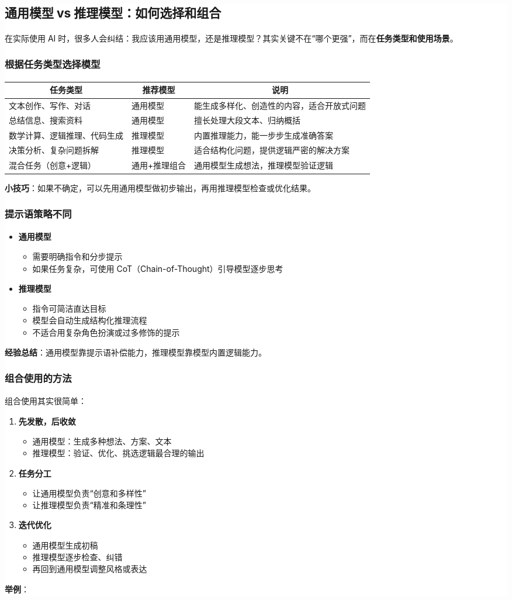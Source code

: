 

## 通用模型 vs 推理模型：如何选择和组合

在实际使用 AI 时，很多人会纠结：我应该用通用模型，还是推理模型？其实关键不在“哪个更强”，而在**任务类型和使用场景**。

### 根据任务类型选择模型

| 任务类型           | 推荐模型    | 说明                    |
| -------------- | ------- | --------------------- |
| 文本创作、写作、对话     | 通用模型    | 能生成多样化、创造性的内容，适合开放式问题 |
| 总结信息、搜索资料      | 通用模型    | 擅长处理大段文本、归纳概括         |
| 数学计算、逻辑推理、代码生成 | 推理模型    | 内置推理能力，能一步步生成准确答案     |
| 决策分析、复杂问题拆解    | 推理模型    | 适合结构化问题，提供逻辑严密的解决方案   |
| 混合任务（创意+逻辑）    | 通用+推理组合 | 通用模型生成想法，推理模型验证逻辑     |

**小技巧**：如果不确定，可以先用通用模型做初步输出，再用推理模型检查或优化结果。

### 提示语策略不同

* **通用模型**

  * 需要明确指令和分步提示
  * 如果任务复杂，可使用 CoT（Chain-of-Thought）引导模型逐步思考

* **推理模型**

  * 指令可简洁直达目标
  * 模型会自动生成结构化推理流程
  * 不适合用复杂角色扮演或过多修饰的提示

**经验总结**：通用模型靠提示语补偿能力，推理模型靠模型内置逻辑能力。

### 组合使用的方法

组合使用其实很简单：

1. **先发散，后收敛**

   * 通用模型：生成多种想法、方案、文本
   * 推理模型：验证、优化、挑选逻辑最合理的输出

2. **任务分工**

   * 让通用模型负责“创意和多样性”
   * 让推理模型负责“精准和条理性”

3. **迭代优化**

   * 通用模型生成初稿
   * 推理模型逐步检查、纠错
   * 再回到通用模型调整风格或表达

**举例**：

